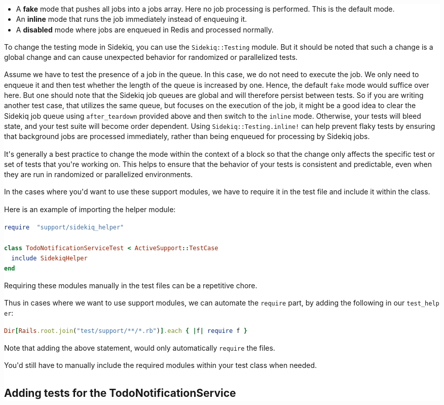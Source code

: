 - A **fake** mode that pushes all jobs into a jobs array. Here no job processing
  is performed. This is the default mode.
- An **inline** mode that runs the job immediately instead of enqueuing it.
- A **disabled** mode where jobs are enqueued in Redis and processed normally.

To change the testing mode in Sidekiq, you can use the `Sidekiq::Testing`
module. But it should be noted that such a change is a global change and can
cause unexpected behavior for randomized or parallelized tests.

Assume we have to test the presence of a job in the queue. In this case, we do
not need to execute the job. We only need to enqueue it and then test whether
the length of the queue is increased by one. Hence, the default `fake` mode
would suffice over here. But one should note that the Sidekiq job queues are global
and will therefore persist between tests. So if you are writing another test
case, that utilizes the same queue, but focuses on the execution of the job, it
might be a good idea to clear the Sidekiq job queue using `after_teardown` provided
above and then switch to the `inline` mode. Otherwise, your tests will bleed
state, and your test suite will become order dependent. Using
`Sidekiq::Testing.inline!` can help prevent flaky tests by ensuring that
background jobs are processed immediately, rather than being enqueued for
processing by Sidekiq jobs.

It's generally a best practice to change the mode within the context of a block
so that the change only affects the specific test or set of tests that you're
working on. This helps to ensure that the behavior of your tests is consistent
and predictable, even when they are run in randomized or parallelized
environments.

In the cases where you'd want to use these support modules, we have to require
it in the test file and include it within the class.

Here is an example of importing the helper module:

```ruby
require  "support/sidekiq_helper"

class TodoNotificationServiceTest < ActiveSupport::TestCase
  include SidekiqHelper
end
```

Requiring these modules manually in the test files can be a repetitive chore.

Thus in cases where we want to use support modules, we can automate the
`require` part, by adding the following in our `test_helper`:

```ruby
Dir[Rails.root.join("test/support/**/*.rb")].each { |f| require f }
```

Note that adding the above statement, would only automatically `require` the
files.

You'd still have to manually include the required modules within your test class
when needed.

## Adding tests for the TodoNotificationService
